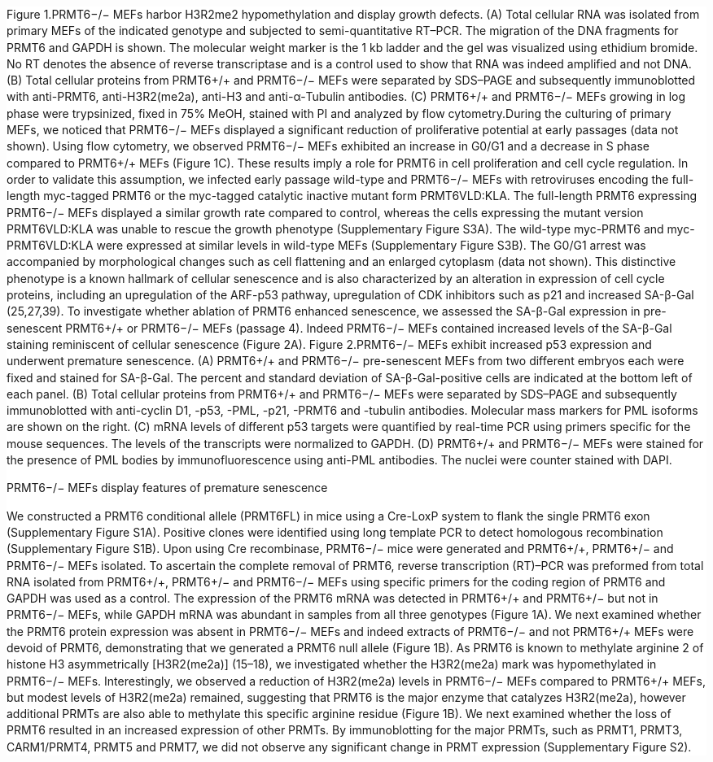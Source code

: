 Figure 1.PRMT6−/− MEFs harbor H3R2me2 hypomethylation and display growth defects. (A) Total cellular RNA was isolated from primary MEFs of the indicated genotype and subjected to semi-quantitative RT–PCR. The migration of the DNA fragments for PRMT6 and GAPDH is shown. The molecular weight marker is the 1 kb ladder and the gel was visualized using ethidium bromide. No RT denotes the absence of reverse transcriptase and is a control used to show that RNA was indeed amplified and not DNA. (B) Total cellular proteins from PRMT6+/+ and PRMT6−/− MEFs were separated by SDS–PAGE and subsequently immunoblotted with anti-PRMT6, anti-H3R2(me2a), anti-H3 and anti-α-Tubulin antibodies. (C) PRMT6+/+ and PRMT6−/− MEFs growing in log phase were trypsinized, fixed in 75% MeOH, stained with PI and analyzed by flow cytometry.During the culturing of primary MEFs, we noticed that PRMT6−/− MEFs displayed a significant reduction of proliferative potential at early passages (data not shown). Using flow cytometry, we observed PRMT6−/− MEFs exhibited an increase in G0/G1 and a decrease in S phase compared to PRMT6+/+ MEFs (Figure 1C). These results imply a role for PRMT6 in cell proliferation and cell cycle regulation. In order to validate this assumption, we infected early passage wild-type and PRMT6−/− MEFs with retroviruses encoding the full-length myc-tagged PRMT6 or the myc-tagged catalytic inactive mutant form PRMT6VLD:KLA. The full-length PRMT6 expressing PRMT6−/− MEFs displayed a similar growth rate compared to control, whereas the cells expressing the mutant version PRMT6VLD:KLA was unable to rescue the growth phenotype (Supplementary Figure S3A). The wild-type myc-PRMT6 and myc-PRMT6VLD:KLA were expressed at similar levels in wild-type MEFs (Supplementary Figure S3B). The G0/G1 arrest was accompanied by morphological changes such as cell flattening and an enlarged cytoplasm (data not shown). This distinctive phenotype is a known hallmark of cellular senescence and is also characterized by an alteration in expression of cell cycle proteins, including an upregulation of the ARF-p53 pathway, upregulation of CDK inhibitors such as p21 and increased SA-β-Gal (25,27,39). To investigate whether ablation of PRMT6 enhanced senescence, we assessed the SA-β-Gal expression in pre-senescent PRMT6+/+ or PRMT6−/− MEFs (passage 4). Indeed PRMT6−/− MEFs contained increased levels of the SA-β-Gal staining reminiscent of cellular senescence (Figure 2A).
Figure 2.PRMT6−/− MEFs exhibit increased p53 expression and underwent premature senescence. (A) PRMT6+/+ and PRMT6−/− pre-senescent MEFs from two different embryos each were fixed and stained for SA-β-Gal. The percent and standard deviation of SA-β-Gal-positive cells are indicated at the bottom left of each panel. (B) Total cellular proteins from PRMT6+/+ and PRMT6−/− MEFs were separated by SDS–PAGE and subsequently immunoblotted with anti-cyclin D1, -p53, -PML, -p21, -PRMT6 and -tubulin antibodies. Molecular mass markers for PML isoforms are shown on the right. (C) mRNA levels of different p53 targets were quantified by real-time PCR using primers specific for the mouse sequences. The levels of the transcripts were normalized to GAPDH. (D) PRMT6+/+ and PRMT6−/− MEFs were stained for the presence of PML bodies by immunofluorescence using anti-PML antibodies. The nuclei were counter stained with DAPI.

PRMT6−/− MEFs display features of premature senescence

We constructed a PRMT6 conditional allele (PRMT6FL) in mice using a Cre-LoxP system to flank the single PRMT6 exon (Supplementary Figure S1A). Positive clones were identified using long template PCR to detect homologous recombination (Supplementary Figure S1B). Upon using Cre recombinase, PRMT6−/− mice were generated and PRMT6+/+, PRMT6+/− and PRMT6−/− MEFs isolated. To ascertain the complete removal of PRMT6, reverse transcription (RT)–PCR was preformed from total RNA isolated from PRMT6+/+, PRMT6+/− and PRMT6−/− MEFs using specific primers for the coding region of PRMT6 and GAPDH was used as a control. The expression of the PRMT6 mRNA was detected in PRMT6+/+ and PRMT6+/− but not in PRMT6−/− MEFs, while GAPDH mRNA was abundant in samples from all three genotypes (Figure 1A). We next examined whether the PRMT6 protein expression was absent in PRMT6−/− MEFs and indeed extracts of PRMT6−/− and not PRMT6+/+ MEFs were devoid of PRMT6, demonstrating that we generated a PRMT6 null allele (Figure 1B). As PRMT6 is known to methylate arginine 2 of histone H3 asymmetrically [H3R2(me2a)] (15–18), we investigated whether the H3R2(me2a) mark was hypomethylated in PRMT6−/− MEFs. Interestingly, we observed a reduction of H3R2(me2a) levels in PRMT6−/− MEFs compared to PRMT6+/+ MEFs, but modest levels of H3R2(me2a) remained, suggesting that PRMT6 is the major enzyme that catalyzes H3R2(me2a), however additional PRMTs are also able to methylate this specific arginine residue (Figure 1B). We next examined whether the loss of PRMT6 resulted in an increased expression of other PRMTs. By immunoblotting for the major PRMTs, such as PRMT1, PRMT3, CARM1/PRMT4, PRMT5 and PRMT7, we did not observe any significant change in PRMT expression (Supplementary Figure S2).